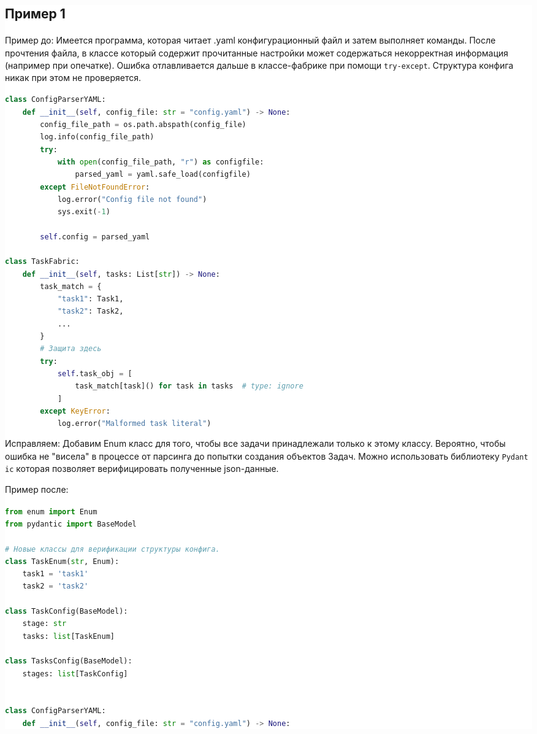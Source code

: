 ## Пример 1

Пример до:
	Имеется программа, которая читает .yaml конфигурационный файл и затем выполняет
	команды.
	После прочтения файла, в классе который содержит прочитанные настройки может содержаться некорректная информация (например при опечатке). 
	Ошибка отлавливается дальше в классе-фабрике при помощи `try-except`.
	Структура конфига никак при этом не проверяется.
	
```python
class ConfigParserYAML:
    def __init__(self, config_file: str = "config.yaml") -> None:
        config_file_path = os.path.abspath(config_file)
        log.info(config_file_path)
        try:
            with open(config_file_path, "r") as configfile:
                parsed_yaml = yaml.safe_load(configfile)
        except FileNotFoundError:
            log.error("Config file not found")
            sys.exit(-1)

        self.config = parsed_yaml

class TaskFabric:
    def __init__(self, tasks: List[str]) -> None:
        task_match = {
            "task1": Task1,
            "task2": Task2,
			...
        }
		# Защита здесь
		try:
	        self.task_obj = [
	            task_match[task]() for task in tasks  # type: ignore
	        ]
		except KeyError:
			log.error("Malformed task literal")
```

Исправляем:
Добавим Enum класс для того, чтобы все задачи принадлежали только к этому классу.
Вероятно, чтобы ошибка не "висела" в процессе от парсинга до попытки создания объектов Задач. Можно использовать библиотеку `Pydantic` которая позволяет верифицировать полученные json-данные.

Пример после:
```python
from enum import Enum
from pydantic import BaseModel 

# Новые классы для верификации структуры конфига.
class TaskEnum(str, Enum):
	task1 = 'task1'
	task2 = 'task2'

class TaskConfig(BaseModel): 
	stage: str
	tasks: list[TaskEnum]

class TasksConfig(BaseModel): 
	stages: list[TaskConfig]


class ConfigParserYAML:
    def __init__(self, config_file: str = "config.yaml") -> None:
```